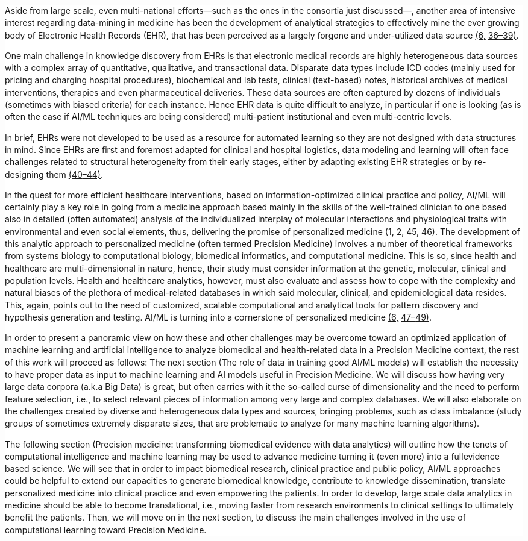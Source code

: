 Aside from large scale, even multi-national efforts—such as the ones in the consortia just discussed—, another area of intensive interest regarding data-mining in medicine has been the development of analytical strategies to effectively mine the ever growing body of Electronic Health Records (EHR), that has been perceived as a largely forgone and under-utilized data source [\(6,](#page-12-3) [36](#page-13-18)[–39\)](#page-13-19).

One main challenge in knowledge discovery from EHRs is that electronic medical records are highly heterogeneous data sources with a complex array of quantitative, qualitative, and transactional data. Disparate data types include ICD codes (mainly used for pricing and charging hospital procedures), biochemical and lab tests, clinical (text-based) notes, historical archives of medical interventions, therapies and even pharmaceutical deliveries. These data sources are often captured by dozens of individuals (sometimes with biased criteria) for each instance. Hence EHR data is quite difficult to analyze, in particular if one is looking (as is often the case if AI/ML techniques are being considered) multi-patient institutional and even multi-centric levels.

In brief, EHRs were not developed to be used as a resource for automated learning so they are not designed with data structures in mind. Since EHRs are first and foremost adapted for clinical and hospital logistics, data modeling and learning will often face challenges related to structural heterogeneity from their early stages, either by adapting existing EHR strategies or by re-designing them [\(40](#page-13-20)[–44\)](#page-13-21).

In the quest for more efficient healthcare interventions, based on information-optimized clinical practice and policy, AI/ML will certainly play a key role in going from a medicine approach based mainly in the skills of the well-trained clinician to one based also in detailed (often automated) analysis of the individualized interplay of molecular interactions and physiological traits with environmental and even social elements, thus, delivering the promise of personalized medicine [\(1,](#page-12-0) [2,](#page-12-8) [45,](#page-13-22) [46\)](#page-13-23). The development of this analytic approach to personalized medicine (often termed Precision Medicine) involves a number of theoretical frameworks from systems biology to computational biology, biomedical informatics, and computational medicine. This is so, since health and healthcare are multi-dimensional in nature, hence, their study must consider information at the genetic, molecular, clinical and population levels. Health and healthcare analytics, however, must also evaluate and assess how to cope with the complexity and natural biases of the plethora of medical-related databases in which said molecular, clinical, and epidemiological data resides. This, again, points out to the need of customized, scalable computational and analytical tools for pattern discovery and hypothesis generation and testing. AI/ML is turning into a cornerstone of personalized medicine [\(6,](#page-12-3) [47–](#page-13-24)[49\)](#page-13-25).

In order to present a panoramic view on how these and other challenges may be overcome toward an optimized application of machine learning and artificial intelligence to analyze biomedical and health-related data in a Precision Medicine context, the rest of this work will proceed as follows: The next section (The role of data in training good AI/ML models) will establish the necessity to have proper data as input to machine learning and AI models useful in Precision Medicine. We will discuss how having very large data corpora (a.k.a Big Data) is great, but often carries with it the so-called curse of dimensionality and the need to perform feature selection, i.e., to select relevant pieces of information among very large and complex databases. We will also elaborate on the challenges created by diverse and heterogeneous data types and sources, bringing problems, such as class imbalance (study groups of sometimes extremely disparate sizes, that are problematic to analyze for many machine learning algorithms).

The following section (Precision medicine: transforming biomedical evidence with data analytics) will outline how the tenets of computational intelligence and machine learning may be used to advance medicine turning it (even more) into a fullevidence based science. We will see that in order to impact biomedical research, clinical practice and public policy, AI/ML approaches could be helpful to extend our capacities to generate biomedical knowledge, contribute to knowledge dissemination, translate personalized medicine into clinical practice and even empowering the patients. In order to develop, large scale data analytics in medicine should be able to become translational, i.e., moving faster from research environments to clinical settings to ultimately benefit the patients. Then, we will move on in the next section, to discuss the main challenges involved in the use of computational learning toward Precision Medicine.

